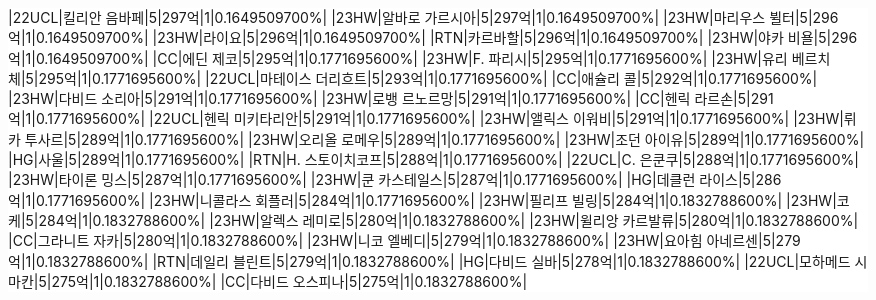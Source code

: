 |22UCL|킬리안 음바페|5|297억|1|0.1649509700%|
|23HW|알바로 가르시아|5|297억|1|0.1649509700%|
|23HW|마리우스 뷜터|5|296억|1|0.1649509700%|
|23HW|라이요|5|296억|1|0.1649509700%|
|RTN|카르바할|5|296억|1|0.1649509700%|
|23HW|야카 비욜|5|296억|1|0.1649509700%|
|CC|에딘 제코|5|295억|1|0.1771695600%|
|23HW|F. 파리시|5|295억|1|0.1771695600%|
|23HW|유리 베르치체|5|295억|1|0.1771695600%|
|22UCL|마테이스 더리흐트|5|293억|1|0.1771695600%|
|CC|애슐리 콜|5|292억|1|0.1771695600%|
|23HW|다비드 소리아|5|291억|1|0.1771695600%|
|23HW|로뱅 르노르망|5|291억|1|0.1771695600%|
|CC|헨릭 라르손|5|291억|1|0.1771695600%|
|22UCL|헨릭 미키타리안|5|291억|1|0.1771695600%|
|23HW|앨릭스 이워비|5|291억|1|0.1771695600%|
|23HW|뤼카 투사르|5|289억|1|0.1771695600%|
|23HW|오리올 로메우|5|289억|1|0.1771695600%|
|23HW|조던 아이유|5|289억|1|0.1771695600%|
|HG|사울|5|289억|1|0.1771695600%|
|RTN|H. 스토이치코프|5|288억|1|0.1771695600%|
|22UCL|C. 은쿤쿠|5|288억|1|0.1771695600%|
|23HW|타이론 밍스|5|287억|1|0.1771695600%|
|23HW|쿤 카스테일스|5|287억|1|0.1771695600%|
|HG|데클런 라이스|5|286억|1|0.1771695600%|
|23HW|니콜라스 회플러|5|284억|1|0.1771695600%|
|23HW|필리프 빌링|5|284억|1|0.1832788600%|
|23HW|코케|5|284억|1|0.1832788600%|
|23HW|알렉스 레미로|5|280억|1|0.1832788600%|
|23HW|윌리앙 카르발류|5|280억|1|0.1832788600%|
|CC|그라니트 자카|5|280억|1|0.1832788600%|
|23HW|니코 엘베디|5|279억|1|0.1832788600%|
|23HW|요아힘 아네르센|5|279억|1|0.1832788600%|
|RTN|데일리 블린트|5|279억|1|0.1832788600%|
|HG|다비드 실바|5|278억|1|0.1832788600%|
|22UCL|모하메드 시마칸|5|275억|1|0.1832788600%|
|CC|다비드 오스피나|5|275억|1|0.1832788600%|